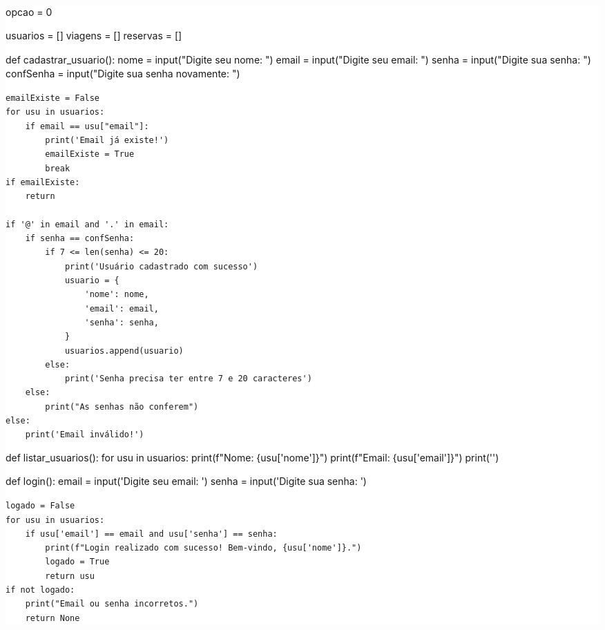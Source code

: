 opcao = 0

usuarios = []
viagens = []
reservas = []

def cadastrar_usuario():
    nome = input("Digite seu nome: ")
    email = input("Digite seu email: ")
    senha = input("Digite sua senha: ")
    confSenha = input("Digite sua senha novamente: ")

    emailExiste = False
    for usu in usuarios:
        if email == usu["email"]:
            print('Email já existe!')
            emailExiste = True
            break
    if emailExiste:
        return

    if '@' in email and '.' in email:
        if senha == confSenha:
            if 7 <= len(senha) <= 20:
                print('Usuário cadastrado com sucesso')
                usuario = {
                    'nome': nome,
                    'email': email,
                    'senha': senha,
                }
                usuarios.append(usuario)
            else:
                print('Senha precisa ter entre 7 e 20 caracteres')
        else:
            print("As senhas não conferem")
    else:
        print('Email inválido!')

def listar_usuarios():
    for usu in usuarios:
        print(f"Nome: {usu['nome']}")
        print(f"Email: {usu['email']}")
        print('')

def login():
    email = input('Digite seu email: ')
    senha = input('Digite sua senha: ')

    logado = False
    for usu in usuarios:
        if usu['email'] == email and usu['senha'] == senha:
            print(f"Login realizado com sucesso! Bem-vindo, {usu['nome']}.")
            logado = True
            return usu
    if not logado:
        print("Email ou senha incorretos.")
        return None
